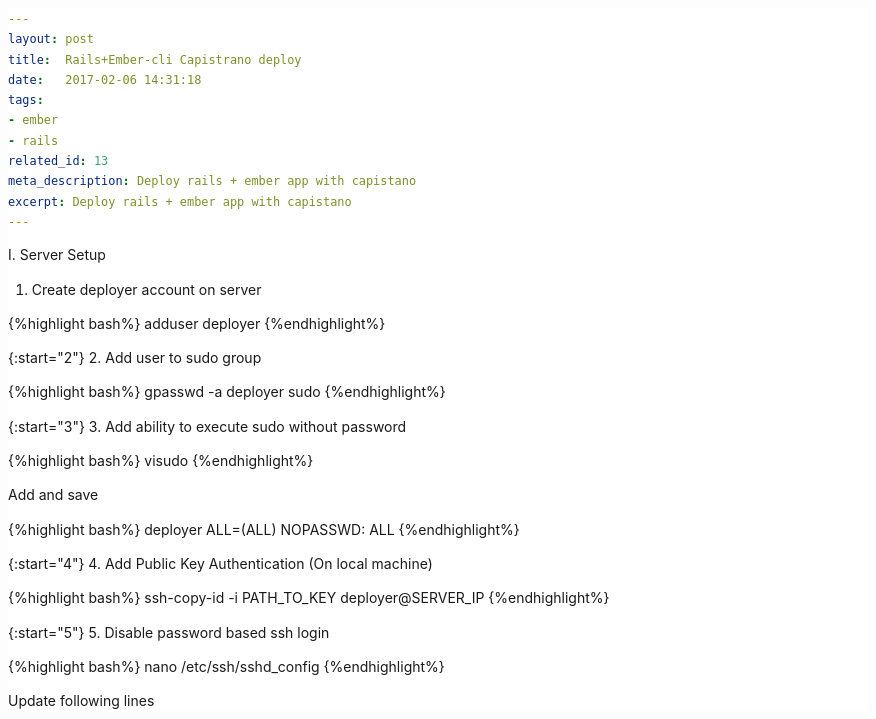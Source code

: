 ```yaml
---
layout: post
title:  Rails+Ember-cli Capistrano deploy
date:   2017-02-06 14:31:18
tags: 
- ember
- rails
related_id: 13
meta_description: Deploy rails + ember app with capistano
excerpt: Deploy rails + ember app with capistano
---
```


I. Server Setup

1. Create deployer account on server

{%highlight bash%}
adduser deployer
{%endhighlight%}

{:start="2"}
2. Add user to sudo group

{%highlight bash%}
gpasswd -a deployer sudo
{%endhighlight%}

{:start="3"}
3. Add ability to execute sudo without password

{%highlight bash%}
visudo
{%endhighlight%}

Add and save

{%highlight bash%}
deployer ALL=(ALL) NOPASSWD: ALL
{%endhighlight%}

{:start="4"}
4.  Add Public Key Authentication (On local machine)

{%highlight bash%}
ssh-copy-id -i PATH_TO_KEY deployer@SERVER_IP
{%endhighlight%}

{:start="5"}
5. Disable password based ssh login

{%highlight bash%}
nano /etc/ssh/sshd_config
{%endhighlight%}

Update following lines
